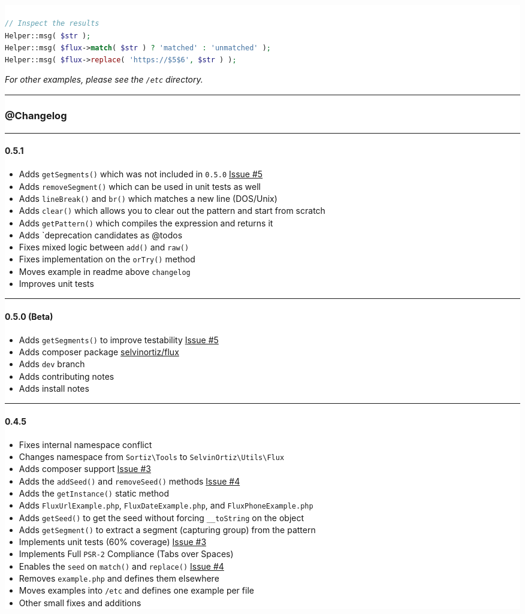 ```php

// Inspect the results
Helper::msg( $str );
Helper::msg( $flux->match( $str ) ? 'matched' : 'unmatched' );
Helper::msg( $flux->replace( 'https://$5$6', $str ) );
```
_For other examples, please see the `/etc` directory._

----

### @Changelog

----
#### 0.5.1
- Adds `getSegments()` which was not included in `0.5.0` [Issue #5](https://github.com/selvinortiz/flux/issues/5)
- Adds `removeSegment()` which can be used in unit tests as well
- Adds `lineBreak()` and `br()` which matches a new line (DOS/Unix)
- Adds `clear()` which allows you to clear out the pattern and start from scratch
- Adds `getPattern()` which compiles the expression and returns it
- Adds `deprecation candidates as @todos
- Fixes mixed logic between `add()` and `raw()`
- Fixes implementation on the `orTry()` method
- Moves example in readme above `changelog`
- Improves unit tests

----

#### 0.5.0 (Beta)
- Adds `getSegments()` to improve testability [Issue #5](https://github.com/selvinortiz/flux/issues/5)
- Adds composer package [selvinortiz/flux](https://packagist.org/packages/selvinortiz/flux)
- Adds `dev` branch
- Adds contributing notes
- Adds install notes

----

#### 0.4.5
- Fixes internal namespace conflict
- Changes namespace from `Sortiz\Tools` to `SelvinOrtiz\Utils\Flux`
- Adds composer support [Issue #3](https://github.com/selvinortiz/flux/issues/3)
- Adds the `addSeed()` and `removeSeed()` methods [Issue #4](https://github.com/selvinortiz/flux/issues/4)
- Adds the `getInstance()` static method
- Adds `FluxUrlExample.php`, `FluxDateExample.php`, and `FluxPhoneExample.php`
- Adds `getSeed()` to get the seed without forcing `__toString` on the object
- Adds `getSegment()` to extract a segment (capturing group) from the pattern
- Implements unit tests (60% coverage) [Issue #3](https://github.com/selvinortiz/flux/issues/3)
- Implements Full `PSR-2` Compliance (Tabs over Spaces)
- Enables the `seed` on `match()` and `replace()` [Issue #4](https://github.com/selvinortiz/flux/issues/4)
- Removes `example.php` and defines them elsewhere
- Moves examples into `/etc` and defines one example per file
- Other small fixes and additions
